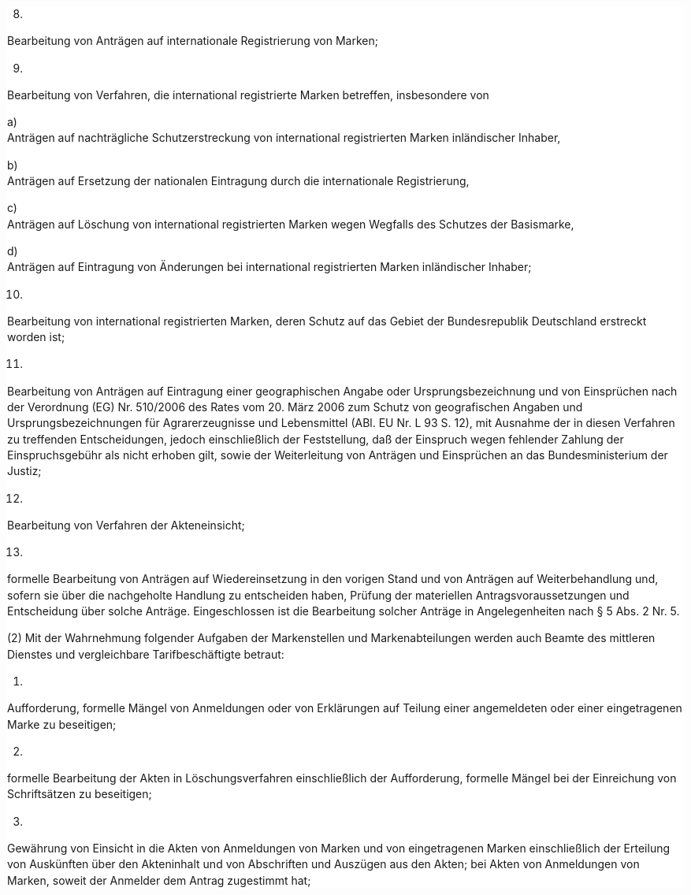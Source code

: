 8.  
Bearbeitung von Anträgen auf internationale Registrierung von Marken;

9.  
Bearbeitung von Verfahren, die international registrierte Marken betreffen, insbesondere von

a)  
Anträgen auf nachträgliche Schutzerstreckung von international registrierten Marken inländischer Inhaber,

b)  
Anträgen auf Ersetzung der nationalen Eintragung durch die internationale Registrierung,

c)  
Anträgen auf Löschung von international registrierten Marken wegen Wegfalls des Schutzes der Basismarke,

d)  
Anträgen auf Eintragung von Änderungen bei international registrierten Marken inländischer Inhaber;

10.  
Bearbeitung von international registrierten Marken, deren Schutz auf das Gebiet der Bundesrepublik Deutschland erstreckt worden ist;

11.  
Bearbeitung von Anträgen auf Eintragung einer geographischen Angabe oder Ursprungsbezeichnung und von Einsprüchen nach der Verordnung (EG) Nr. 510/2006 des Rates vom 20. März 2006 zum Schutz von geografischen Angaben und Ursprungsbezeichnungen für Agrarerzeugnisse und Lebensmittel (ABl. EU Nr. L 93 S. 12), mit Ausnahme der in diesen Verfahren zu treffenden Entscheidungen, jedoch einschließlich der Feststellung, daß der Einspruch wegen fehlender Zahlung der Einspruchsgebühr als nicht erhoben gilt, sowie der Weiterleitung von Anträgen und Einsprüchen an das Bundesministerium der Justiz;

12.  
Bearbeitung von Verfahren der Akteneinsicht;

13.  
formelle Bearbeitung von Anträgen auf Wiedereinsetzung in den vorigen Stand und von Anträgen auf Weiterbehandlung und, sofern sie über die nachgeholte Handlung zu entscheiden haben, Prüfung der materiellen Antragsvoraussetzungen und Entscheidung über solche Anträge. Eingeschlossen ist die Bearbeitung solcher Anträge in Angelegenheiten nach § 5 Abs. 2 Nr. 5.

(2) Mit der Wahrnehmung folgender Aufgaben der Markenstellen und Markenabteilungen werden auch Beamte des mittleren Dienstes und vergleichbare Tarifbeschäftigte betraut:

1.  
Aufforderung, formelle Mängel von Anmeldungen oder von Erklärungen auf Teilung einer angemeldeten oder einer eingetragenen Marke zu beseitigen;

2.  
formelle Bearbeitung der Akten in Löschungsverfahren einschließlich der Aufforderung, formelle Mängel bei der Einreichung von Schriftsätzen zu beseitigen;

3.  
Gewährung von Einsicht in die Akten von Anmeldungen von Marken und von eingetragenen Marken einschließlich der Erteilung von Auskünften über den Akteninhalt und von Abschriften und Auszügen aus den Akten; bei Akten von Anmeldungen von Marken, soweit der Anmelder dem Antrag zugestimmt hat;
